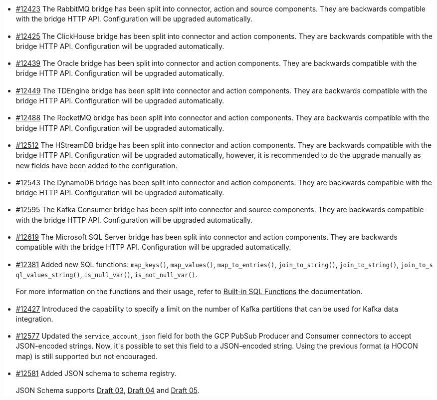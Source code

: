 - [#12423](https://github.com/emqx/emqx/pull/12423) The RabbitMQ bridge has been split into connector, action and source components. They are backwards compatible with the bridge HTTP API. Configuration will be upgraded automatically.

- [#12425](https://github.com/emqx/emqx/pull/12425) The ClickHouse bridge has been split into connector and action components. They are backwards compatible with the bridge HTTP API. Configuration will be upgraded automatically.

- [#12439](https://github.com/emqx/emqx/pull/12439) The Oracle bridge has been split into connector and action components. They are backwards compatible with the bridge HTTP API. Configuration will be upgraded automatically.

- [#12449](https://github.com/emqx/emqx/pull/12449) The TDEngine bridge has been split into connector and action components. They are backwards compatible with the bridge HTTP API. Configuration will be upgraded automatically.

- [#12488](https://github.com/emqx/emqx/pull/12488) The RocketMQ bridge has been split into connector and action components. They are backwards compatible with the bridge HTTP API. Configuration will be upgraded automatically.

- [#12512](https://github.com/emqx/emqx/pull/12512) The HStreamDB bridge has been split into connector and action components. They are backwards compatible with the bridge HTTP API. Configuration will be upgraded automatically, however, it is recommended to do the upgrade manually as new fields have been added to the configuration.

- [#12543](https://github.com/emqx/emqx/pull/12543) The DynamoDB bridge has been split into connector and action components. They are backwards compatible with the bridge HTTP API. Configuration will be upgraded automatically.

- [#12595](https://github.com/emqx/emqx/pull/12595) The Kafka Consumer bridge has been split into connector and source components. They are backwards compatible with the bridge HTTP API. Configuration will be upgraded automatically.

- [#12619](https://github.com/emqx/emqx/pull/12619) The Microsoft SQL Server bridge has been split into connector and action components. They are backwards compatible with the bridge HTTP API. Configuration will be upgraded automatically.

- [#12381](https://github.com/emqx/emqx/pull/12381) Added new SQL functions: `map_keys()`, `map_values()`, `map_to_entries()`, `join_to_string()`, `join_to_string()`, `join_to_sql_values_string()`, `is_null_var()`, `is_not_null_var()`.

  For more information on the functions and their usage, refer to [Built-in SQL Functions](../data-integration/rule-sql-builtin-functions) the documentation.

- [#12427](https://github.com/emqx/emqx/pull/12427) Introduced the capability to specify a limit on the number of Kafka partitions that can be used for Kafka data integration.

- [#12577](https://github.com/emqx/emqx/pull/12577) Updated the `service_account_json` field for both the GCP PubSub Producer and Consumer connectors to accept JSON-encoded strings.   Now, it's possible to set this field to a JSON-encoded string.  Using the previous format (a HOCON map) is still supported but not encouraged.

- [#12581](https://github.com/emqx/emqx/pull/12581) Added JSON schema to schema registry.

  JSON Schema supports [Draft 03](http://tools.ietf.org/html/draft-zyp-json-schema-03), [Draft 04](http://tools.ietf.org/html/draft-zyp-json-schema-04) and [Draft 05](https://datatracker.ietf.org/doc/html/draft-wright-json-schema-00).
